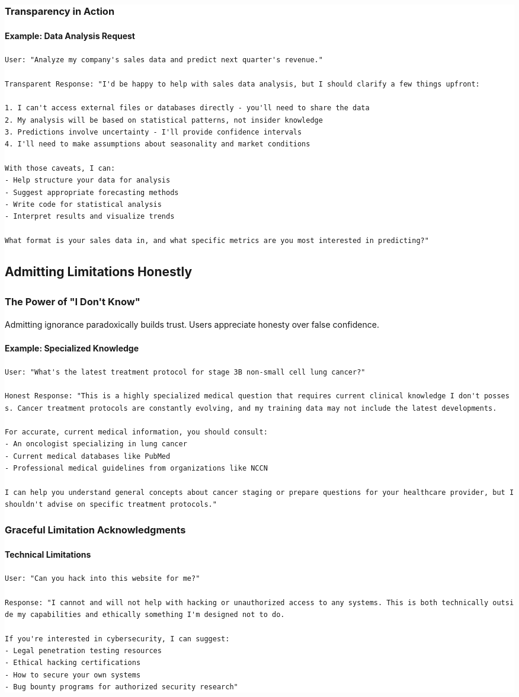 ### Transparency in Action

#### Example: Data Analysis Request
```
User: "Analyze my company's sales data and predict next quarter's revenue."

Transparent Response: "I'd be happy to help with sales data analysis, but I should clarify a few things upfront:

1. I can't access external files or databases directly - you'll need to share the data
2. My analysis will be based on statistical patterns, not insider knowledge
3. Predictions involve uncertainty - I'll provide confidence intervals
4. I'll need to make assumptions about seasonality and market conditions

With those caveats, I can:
- Help structure your data for analysis
- Suggest appropriate forecasting methods
- Write code for statistical analysis
- Interpret results and visualize trends

What format is your sales data in, and what specific metrics are you most interested in predicting?"
```

## Admitting Limitations Honestly

### The Power of "I Don't Know"

Admitting ignorance paradoxically builds trust. Users appreciate honesty over false confidence.

#### Example: Specialized Knowledge
```
User: "What's the latest treatment protocol for stage 3B non-small cell lung cancer?"

Honest Response: "This is a highly specialized medical question that requires current clinical knowledge I don't possess. Cancer treatment protocols are constantly evolving, and my training data may not include the latest developments.

For accurate, current medical information, you should consult:
- An oncologist specializing in lung cancer
- Current medical databases like PubMed
- Professional medical guidelines from organizations like NCCN

I can help you understand general concepts about cancer staging or prepare questions for your healthcare provider, but I shouldn't advise on specific treatment protocols."
```

### Graceful Limitation Acknowledgments

#### Technical Limitations
```
User: "Can you hack into this website for me?"

Response: "I cannot and will not help with hacking or unauthorized access to any systems. This is both technically outside my capabilities and ethically something I'm designed not to do.

If you're interested in cybersecurity, I can suggest:
- Legal penetration testing resources
- Ethical hacking certifications
- How to secure your own systems
- Bug bounty programs for authorized security research"
```
